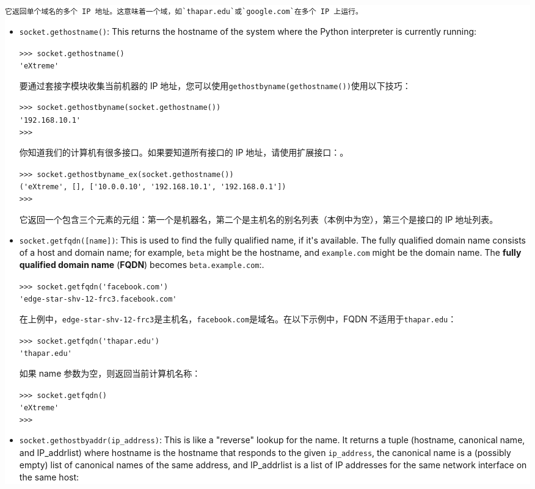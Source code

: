     它返回单个域名的多个 IP 地址。这意味着一个域，如`thapar.edu`或`google.com`在多个 IP 上运行。

*   `socket.gethostname()`: This returns the hostname of the system where the Python interpreter is currently running:

    ```
    >>> socket.gethostname()
    'eXtreme'

    ```

    要通过套接字模块收集当前机器的 IP 地址，您可以使用`gethostbyname(gethostname())`使用以下技巧：

    ```
    >>> socket.gethostbyname(socket.gethostname())
    '192.168.10.1'
    >>>

    ```

    你知道我们的计算机有很多接口。如果要知道所有接口的 IP 地址，请使用扩展接口：。

    ```
    >>> socket.gethostbyname_ex(socket.gethostname())
    ('eXtreme', [], ['10.0.0.10', '192.168.10.1', '192.168.0.1'])
    >>>

    ```

    它返回一个包含三个元素的元组：第一个是机器名，第二个是主机名的别名列表（本例中为空），第三个是接口的 IP 地址列表。

*   `socket.getfqdn([name])`: This is used to find the fully qualified name, if it's available. The fully qualified domain name consists of a host and domain name; for example, `beta` might be the hostname, and `example.com` might be the domain name. The **fully qualified domain name** (**FQDN**) becomes `beta.example.com`:.

    ```
    >>> socket.getfqdn('facebook.com')
    'edge-star-shv-12-frc3.facebook.com'

    ```

    在上例中，`edge-star-shv-12-frc3`是主机名，`facebook.com`是域名。在以下示例中，FQDN 不适用于`thapar.edu`：

    ```
    >>> socket.getfqdn('thapar.edu')
    'thapar.edu'

    ```

    如果 name 参数为空，则返回当前计算机名称：

    ```
    >>> socket.getfqdn()
    'eXtreme'
    >>>

    ```

*   `socket.gethostbyaddr(ip_address)`: This is like a "reverse" lookup for the name. It returns a tuple (hostname, canonical name, and IP_addrlist) where hostname is the hostname that responds to the given `ip_address`, the canonical name is a (possibly empty) list of canonical names of the same address, and IP_addrlist is a list of IP addresses for the same network interface on the same host:
